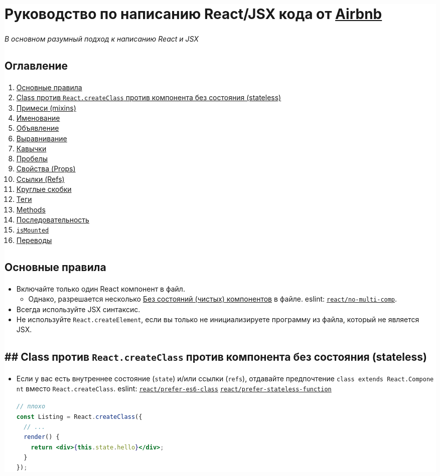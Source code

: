 # Руководство по написанию React/JSX кода от [Airbnb](https://github.com/airbnb/javascript/react)

*В основном разумный подход к написанию React и JSX*

## Оглавление

  1. [Основные правила](#basic-rules)
  1. [Class против `React.createClass` против компонента без состояния (stateless)](#class-vs-reactcreateclass-vs-stateless)
  1. [Примеси (mixins)](#mixins)
  1. [Именование](#naming)
  1. [Объявление](#declaration)
  1. [Выравнивание](#alignment)
  1. [Кавычки](#quotes)
  1. [Пробелы](#spacing)
  1. [Свойства (Props)](#props)
  1. [Ссылки (Refs)](#refs)
  1. [Круглые скобки](#parentheses)
  1. [Теги](#tags)
  1. [Methods](#methods)
  1. [Последовательность](#ordering)
  1. [`isMounted`](#ismounted)
  1. [Переводы](#translation)

## <a name="basic-rules">Основные правила</a>

  - Включайте только один React компонент в файл.
    - Однако, разрешается несколько [Без состояний (чистых) компонентов](https://facebook.github.io/react/docs/reusable-components.html#stateless-functions) в файле. eslint: [`react/no-multi-comp`](https://github.com/yannickcr/eslint-plugin-react/blob/master/docs/rules/no-multi-comp.md#ignorestateless).
  - Всегда используйте JSX синтаксис.
  - Не используйте `React.createElement`, если вы только не инициализируете программу из файла, который не является JSX.

## <a name="#class-vs-reactcreateclass-vs-stateless">## Class против `React.createClass` против компонента без состояния (stateless)</a>

  - Если у вас есть внутреннее состояние (`state`) и/или ссылки (`refs`), отдавайте предпочтение `class extends React.Component` вместо `React.createClass`. eslint: [`react/prefer-es6-class`](https://github.com/yannickcr/eslint-plugin-react/blob/master/docs/rules/prefer-es6-class.md) [`react/prefer-stateless-function`](https://github.com/yannickcr/eslint-plugin-react/blob/master/docs/rules/prefer-stateless-function.md)

    ```jsx
    // плохо
    const Listing = React.createClass({
      // ...
      render() {
        return <div>{this.state.hello}</div>;
      }
    });
